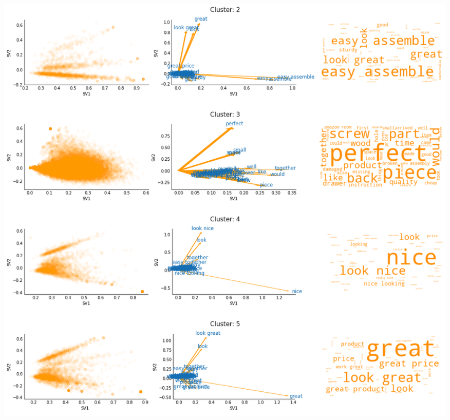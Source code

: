 

![png](output_79_3.png)



![png](output_79_4.png)



![png](output_79_5.png)



![png](output_79_6.png)

